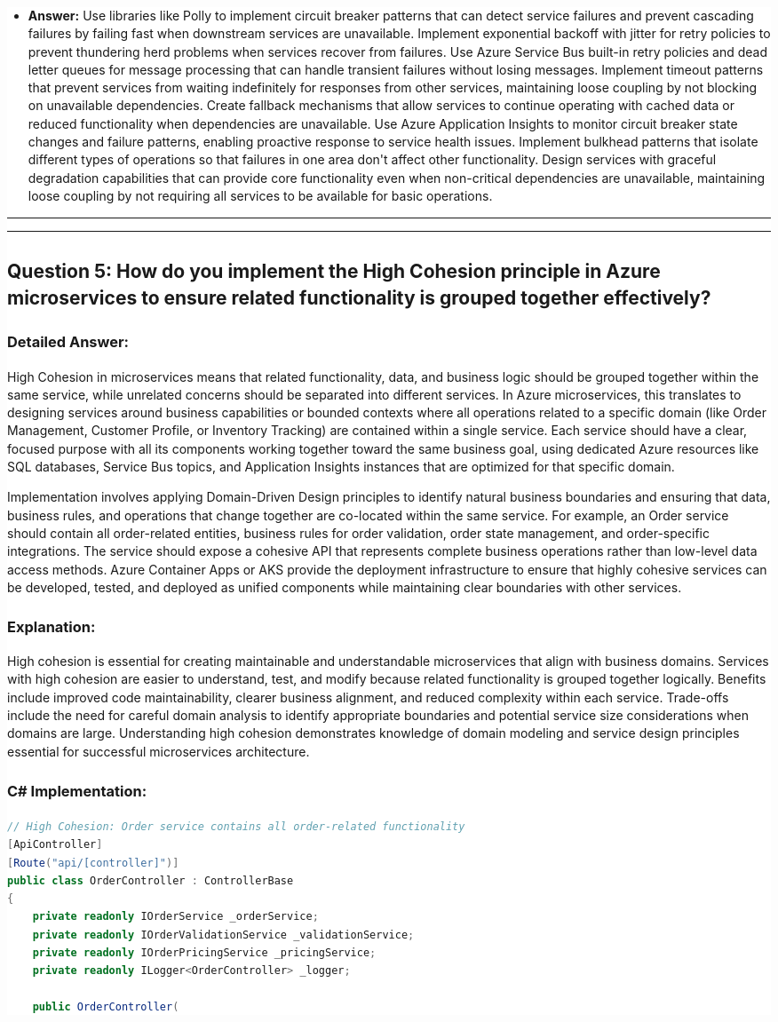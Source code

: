 * **Answer:** Use libraries like Polly to implement circuit breaker patterns that can detect service failures and prevent cascading failures by failing fast when downstream services are unavailable. Implement exponential backoff with jitter for retry policies to prevent thundering herd problems when services recover from failures. Use Azure Service Bus built-in retry policies and dead letter queues for message processing that can handle transient failures without losing messages. Implement timeout patterns that prevent services from waiting indefinitely for responses from other services, maintaining loose coupling by not blocking on unavailable dependencies. Create fallback mechanisms that allow services to continue operating with cached data or reduced functionality when dependencies are unavailable. Use Azure Application Insights to monitor circuit breaker state changes and failure patterns, enabling proactive response to service health issues. Implement bulkhead patterns that isolate different types of operations so that failures in one area don't affect other functionality. Design services with graceful degradation capabilities that can provide core functionality even when non-critical dependencies are unavailable, maintaining loose coupling by not requiring all services to be available for basic operations.

---

---
## Question 5: How do you implement the High Cohesion principle in Azure microservices to ensure related functionality is grouped together effectively?

### Detailed Answer:
High Cohesion in microservices means that related functionality, data, and business logic should be grouped together within the same service, while unrelated concerns should be separated into different services. In Azure microservices, this translates to designing services around business capabilities or bounded contexts where all operations related to a specific domain (like Order Management, Customer Profile, or Inventory Tracking) are contained within a single service. Each service should have a clear, focused purpose with all its components working together toward the same business goal, using dedicated Azure resources like SQL databases, Service Bus topics, and Application Insights instances that are optimized for that specific domain.

Implementation involves applying Domain-Driven Design principles to identify natural business boundaries and ensuring that data, business rules, and operations that change together are co-located within the same service. For example, an Order service should contain all order-related entities, business rules for order validation, order state management, and order-specific integrations. The service should expose a cohesive API that represents complete business operations rather than low-level data access methods. Azure Container Apps or AKS provide the deployment infrastructure to ensure that highly cohesive services can be developed, tested, and deployed as unified components while maintaining clear boundaries with other services.

### Explanation:
High cohesion is essential for creating maintainable and understandable microservices that align with business domains. Services with high cohesion are easier to understand, test, and modify because related functionality is grouped together logically. Benefits include improved code maintainability, clearer business alignment, and reduced complexity within each service. Trade-offs include the need for careful domain analysis to identify appropriate boundaries and potential service size considerations when domains are large. Understanding high cohesion demonstrates knowledge of domain modeling and service design principles essential for successful microservices architecture.

### C# Implementation:
```csharp
// High Cohesion: Order service contains all order-related functionality
[ApiController]
[Route("api/[controller]")]
public class OrderController : ControllerBase
{
    private readonly IOrderService _orderService;
    private readonly IOrderValidationService _validationService;
    private readonly IOrderPricingService _pricingService;
    private readonly ILogger<OrderController> _logger;
    
    public OrderController(
```